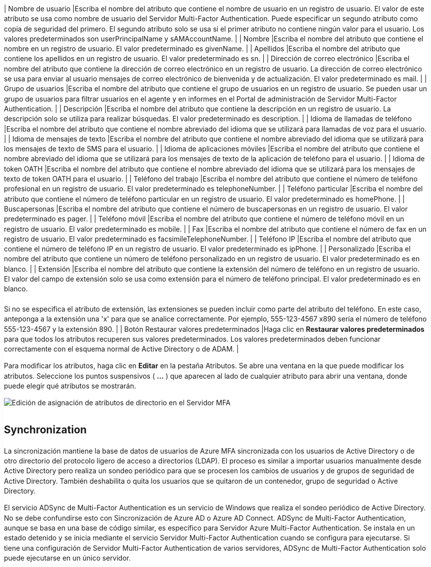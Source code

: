 | Nombre de usuario |Escriba el nombre del atributo que contiene el nombre de usuario en un registro de usuario.  El valor de este atributo se usa como nombre de usuario del Servidor Multi-Factor Authentication.  Puede especificar un segundo atributo como copia de seguridad del primero.  El segundo atributo solo se usa si el primer atributo no contiene ningún valor para el usuario.  Los valores predeterminados son userPrincipalName y sAMAccountName. |
| Nombre |Escriba el nombre del atributo que contiene el nombre en un registro de usuario.  El valor predeterminado es givenName. |
| Apellidos |Escriba el nombre del atributo que contiene los apellidos en un registro de usuario.  El valor predeterminado es sn. |
| Dirección de correo electrónico |Escriba el nombre del atributo que contiene la dirección de correo electrónico en un registro de usuario.  La dirección de correo electrónico se usa para enviar al usuario mensajes de correo electrónico de bienvenida y de actualización.  El valor predeterminado es mail. |
| Grupo de usuarios |Escriba el nombre del atributo que contiene el grupo de usuarios en un registro de usuario.  Se pueden usar un grupo de usuarios para filtrar usuarios en el agente y en informes en el Portal de administración de Servidor Multi-Factor Authentication. |
| Descripción |Escriba el nombre del atributo que contiene la descripción en un registro de usuario.  La descripción solo se utiliza para realizar búsquedas.  El valor predeterminado es description. |
| Idioma de llamadas de teléfono |Escriba el nombre del atributo que contiene el nombre abreviado del idioma que se utilizará para llamadas de voz para el usuario. |
| Idioma de mensajes de texto |Escriba el nombre del atributo que contiene el nombre abreviado del idioma que se utilizará para los mensajes de texto de SMS para el usuario. |
| Idioma de aplicaciones móviles |Escriba el nombre del atributo que contiene el nombre abreviado del idioma que se utilizará para los mensajes de texto de la aplicación de teléfono para el usuario. |
| Idioma de token OATH |Escriba el nombre del atributo que contiene el nombre abreviado del idioma que se utilizará para los mensajes de texto de token OATH para el usuario. |
| Teléfono del trabajo |Escriba el nombre del atributo que contiene el número de teléfono profesional en un registro de usuario.  El valor predeterminado es telephoneNumber. |
| Teléfono particular |Escriba el nombre del atributo que contiene el número de teléfono particular en un registro de usuario.  El valor predeterminado es homePhone. |
| Buscapersonas |Escriba el nombre del atributo que contiene el número de buscapersonas en un registro de usuario.  El valor predeterminado es pager. |
| Teléfono móvil |Escriba el nombre del atributo que contiene el número de teléfono móvil en un registro de usuario.  El valor predeterminado es mobile. |
| Fax |Escriba el nombre del atributo que contiene el número de fax en un registro de usuario.  El valor predeterminado es facsimileTelephoneNumber. |
| Teléfono IP |Escriba el nombre del atributo que contiene el número de teléfono IP en un registro de usuario.  El valor predeterminado es ipPhone. |
| Personalizado |Escriba el nombre del atributo que contiene un número de teléfono personalizado en un registro de usuario.  El valor predeterminado es en blanco. |
| Extensión |Escriba el nombre del atributo que contiene la extensión del número de teléfono en un registro de usuario.  El valor del campo de extensión solo se usa como extensión para el número de teléfono principal.  El valor predeterminado es en blanco. <br><br>Si no se especifica el atributo de extensión, las extensiones se pueden incluir como parte del atributo del teléfono. En este caso, anteponga a la extensión una 'x' para que se analice correctamente.  Por ejemplo, 555-123-4567 x890 sería el número de teléfono 555-123-4567 y la extensión 890. |
| Botón Restaurar valores predeterminados |Haga clic en **Restaurar valores predeterminados** para que todos los atributos recuperen sus valores predeterminados.  Los valores predeterminados deben funcionar correctamente con el esquema normal de Active Directory o de ADAM. |

Para modificar los atributos, haga clic en **Editar** en la pestaña Atributos.  Se abre una ventana en la que puede modificar los atributos. Seleccione los puntos suspensivos ( **...** ) que aparecen al lado de cualquier atributo para abrir una ventana, donde puede elegir qué atributos se mostrarán.

![Edición de asignación de atributos de directorio en el Servidor MFA](./media/howto-mfaserver-dir-ad/dirint4.png)

## <a name="synchronization"></a>Synchronization

La sincronización mantiene la base de datos de usuarios de Azure MFA sincronizada con los usuarios de Active Directory o de otro directorio del protocolo ligero de acceso a directorios (LDAP). El proceso es similar a importar usuarios manualmente desde Active Directory pero realiza un sondeo periódico para que se procesen los cambios de usuarios y de grupos de seguridad de Active Directory.  También deshabilita o quita los usuarios que se quitaron de un contenedor, grupo de seguridad o Active Directory.

El servicio ADSync de Multi-Factor Authentication es un servicio de Windows que realiza el sondeo periódico de Active Directory.  No se debe confundirse esto con Sincronización de Azure AD o Azure AD Connect.  ADSync de Multi-Factor Authentication, aunque se basa en una base de código similar, es específico para Servidor Azure Multi-Factor Authentication.  Se instala en un estado detenido y se inicia mediante el servicio Servidor Multi-Factor Authentication cuando se configura para ejecutarse.  Si tiene una configuración de Servidor Multi-Factor Authentication de varios servidores, ADSync de Multi-Factor Authentication solo puede ejecutarse en un único servidor.
